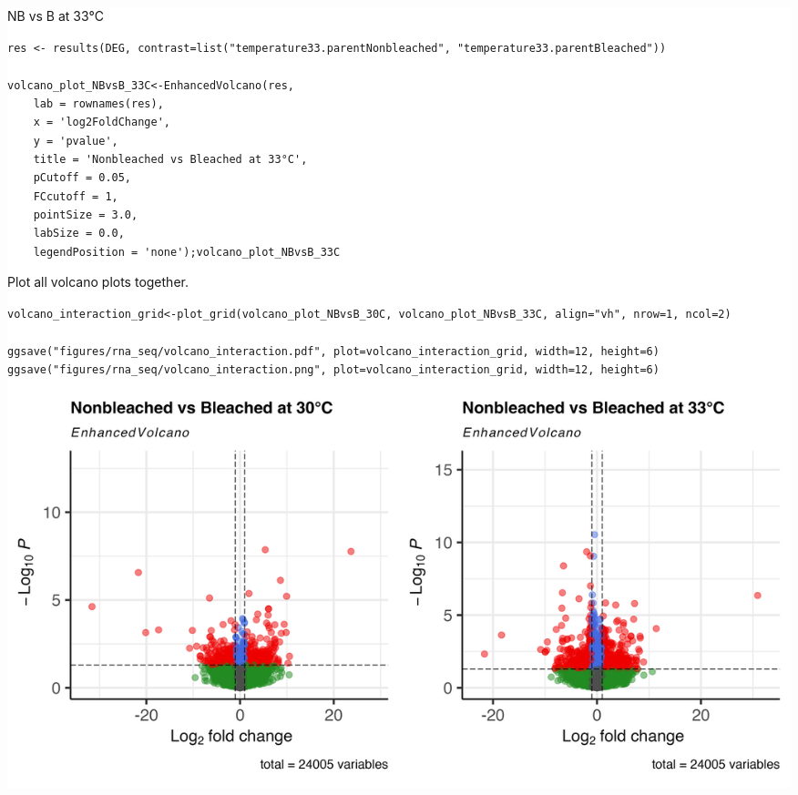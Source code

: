 ```
```

NB vs B at 33°C

```
res <- results(DEG, contrast=list("temperature33.parentNonbleached", "temperature33.parentBleached"))

volcano_plot_NBvsB_33C<-EnhancedVolcano(res,
    lab = rownames(res),
    x = 'log2FoldChange',
    y = 'pvalue',
    title = 'Nonbleached vs Bleached at 33°C',
    pCutoff = 0.05,
    FCcutoff = 1,
    pointSize = 3.0,
    labSize = 0.0, 
    legendPosition = 'none');volcano_plot_NBvsB_33C
```

Plot all volcano plots together. 

```
volcano_interaction_grid<-plot_grid(volcano_plot_NBvsB_30C, volcano_plot_NBvsB_33C, align="vh", nrow=1, ncol=2)

ggsave("figures/rna_seq/volcano_interaction.pdf", plot=volcano_interaction_grid, width=12, height=6)
ggsave("figures/rna_seq/volcano_interaction.png", plot=volcano_interaction_grid, width=12, height=6)
```

![](https://github.com/AHuffmyer/ASH_Putnam_Lab_Notebook/blob/master/images/NotebookImages/Hawaii2023/rnaseq/deg_20240503/volcano_interaction.png?raw=true)  
